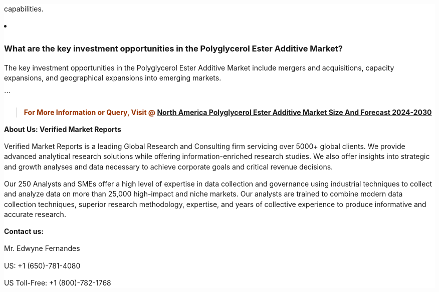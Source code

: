 capabilities.</p> </li> <li> <h3>What are the key investment opportunities in the Polyglycerol Ester Additive Market?</div><div></h3> <p>The key investment opportunities in the Polyglycerol Ester Additive Market include mergers and acquisitions, capacity expansions, and geographical expansions into emerging markets.</p> </li></ol></body></html>```</p><blockquote><p><span style="color: #993300;"><strong>For More Information or Query, Visit @ <a href="https://www.verifiedmarketreports.com/product/polyglycerol-ester-additive-market/">North America Polyglycerol Ester Additive Market Size And Forecast 2024-2030</a></strong></span></p></blockquote><p><strong>About Us: Verified Market Reports</strong></p><p>Verified Market Reports is a leading Global Research and Consulting firm servicing over 5000+ global clients. We provide advanced analytical research solutions while offering information-enriched research studies. We also offer insights into strategic and growth analyses and data necessary to achieve corporate goals and critical revenue decisions.</p><p>Our 250 Analysts and SMEs offer a high level of expertise in data collection and governance using industrial techniques to collect and analyze data on more than 25,000 high-impact and niche markets. Our analysts are trained to combine modern data collection techniques, superior research methodology, expertise, and years of collective experience to produce informative and accurate research.</p><p><strong>Contact us:</strong></p><p>Mr. Edwyne Fernandes</p><p>US: +1 (650)-781-4080</p><p>US Toll-Free: +1 (800)-782-1768</p>
